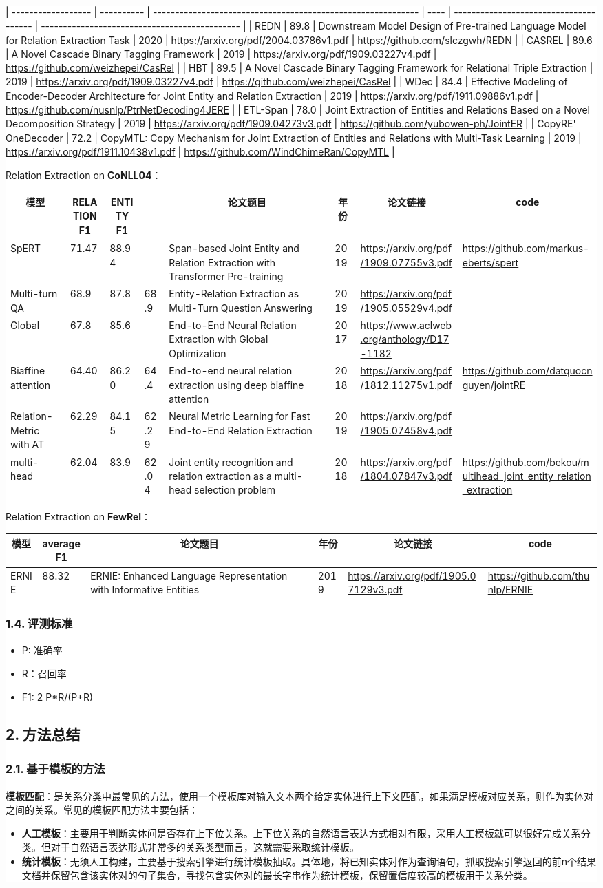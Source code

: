 | ------------------ | ---------- | ------------------------------------------------------------ | ---- | -------------------------------------- | --------------------------------------------- |
| REDN               | 89.8       | Downstream Model Design of Pre-trained Language Model for Relation Extraction Task | 2020 | https://arxiv.org/pdf/2004.03786v1.pdf | https://github.com/slczgwh/REDN               |
| CASREL             | 89.6       | A Novel Cascade Binary Tagging Framework                     | 2019 | https://arxiv.org/pdf/1909.03227v4.pdf | https://github.com/weizhepei/CasRel           |
| HBT                | 89.5       | A Novel Cascade Binary Tagging Framework for Relational Triple Extraction | 2019 | https://arxiv.org/pdf/1909.03227v4.pdf | https://github.com/weizhepei/CasRel           |
| WDec               | 84.4       | Effective Modeling of Encoder-Decoder Architecture for Joint Entity and Relation Extraction | 2019 | https://arxiv.org/pdf/1911.09886v1.pdf | https://github.com/nusnlp/PtrNetDecoding4JERE |
| ETL-Span           | 78.0       | Joint Extraction of Entities and Relations Based on a Novel Decomposition Strategy | 2019 | https://arxiv.org/pdf/1909.04273v3.pdf | https://github.com/yubowen-ph/JointER         |
| CopyRE' OneDecoder | 72.2       | CopyMTL: Copy Mechanism for Joint Extraction of Entities and Relations with Multi-Task Learning | 2019 | https://arxiv.org/pdf/1911.10438v1.pdf | https://github.com/WindChimeRan/CopyMTL       |



Relation Extraction on **CoNLL04**：

| 模型                    | RELATION F1 | ENTITY F1 |       | 论文题目                                                     | 年份 | 论文链接                                  | code                                                         |
| ----------------------- | ----------- | --------- | ----- | ------------------------------------------------------------ | ---- | ----------------------------------------- | ------------------------------------------------------------ |
| SpERT                   | 71.47       | 88.94     |       | Span-based Joint Entity and Relation Extraction with Transformer Pre-training | 2019 | https://arxiv.org/pdf/1909.07755v3.pdf    | https://github.com/markus-eberts/spert                       |
| Multi-turn QA           | 68.9        | 87.8      | 68.9  | Entity-Relation Extraction as Multi-Turn Question Answering  | 2019 | https://arxiv.org/pdf/1905.05529v4.pdf    |                                                              |
| Global                  | 67.8        | 85.6      |       | End-to-End Neural Relation Extraction with Global Optimization | 2017 | https://www.aclweb.org/anthology/D17-1182 |                                                              |
| Biaffine attention      | 64.40       | 86.20     | 64.4  | End-to-end neural relation extraction using deep biaffine attention | 2018 | https://arxiv.org/pdf/1812.11275v1.pdf    | https://github.com/datquocnguyen/jointRE                     |
| Relation-Metric with AT | 62.29       | 84.15     | 62.29 | Neural Metric Learning for Fast End-to-End Relation Extraction | 2019 | https://arxiv.org/pdf/1905.07458v4.pdf    |                                                              |
| multi-head              | 62.04       | 83.9      | 62.04 | Joint entity recognition and relation extraction as a multi-head selection problem | 2018 | https://arxiv.org/pdf/1804.07847v3.pdf    | https://github.com/bekou/multihead_joint_entity_relation_extraction |



Relation Extraction on **FewRel**：

| 模型  | average F1 | 论文题目                                                     | 年份 | 论文链接                               | code                            |
| ----- | ---------- | ------------------------------------------------------------ | ---- | -------------------------------------- | ------------------------------- |
| ERNIE | 88.32      | ERNIE: Enhanced Language Representation with Informative Entities | 2019 | https://arxiv.org/pdf/1905.07129v3.pdf | https://github.com/thunlp/ERNIE |


### 1.4. 评测标准

- P:  准确率

- R：召回率

- F1:  2 P*R/(P+R)

  

## 2. 方法总结

### 2.1. 基于模板的方法

**模板匹配**：是关系分类中最常见的方法，使用一个模板库对输入文本两个给定实体进行上下文匹配，如果满足模板对应关系，则作为实体对之间的关系。常见的模板匹配方法主要包括：

- **人工模板**：主要用于判断实体间是否存在上下位关系。上下位关系的自然语言表达方式相对有限，采用人工模板就可以很好完成关系分类。但对于自然语言表达形式非常多的关系类型而言，这就需要采取统计模板。
- **统计模板**：无须人工构建，主要基于搜索引擎进行统计模板抽取。具体地，将已知实体对作为查询语句，抓取搜索引擎返回的前n个结果文档并保留包含该实体对的句子集合，寻找包含实体对的最长字串作为统计模板，保留置信度较高的模板用于关系分类。
